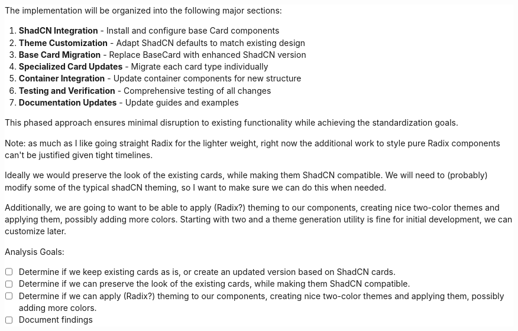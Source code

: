 The implementation will be organized into the following major sections:

1. **ShadCN Integration** - Install and configure base Card components
2. **Theme Customization** - Adapt ShadCN defaults to match existing design
3. **Base Card Migration** - Replace BaseCard with enhanced ShadCN version
4. **Specialized Card Updates** - Migrate each card type individually
5. **Container Integration** - Update container components for new structure
6. **Testing and Verification** - Comprehensive testing of all changes
7. **Documentation Updates** - Update guides and examples

This phased approach ensures minimal disruption to existing functionality while achieving the standardization goals.  

Note: as much as I like going straight Radix for the lighter weight, right now the additional work to style pure Radix components can't be justified given tight timelines. 

Ideally we would preserve the look of the existing cards, while making them ShadCN compatible.  We will need to (probably) modify some of the typical shadCN theming, so I want to make sure we can do this when needed.

Additionally, we are going to want to be able to apply (Radix?) theming to our components, creating nice two-color themes and applying them, possibly adding more colors.  Starting with two and a theme generation utility is fine for initial development, we can customize later.

Analysis Goals:
- [ ] Determine if we keep existing cards as is, or create an updated version based on ShadCN cards.
- [ ] Determine if we can preserve the look of the existing cards, while making them ShadCN compatible.
- [ ] Determine if we can apply (Radix?) theming to our components, creating nice two-color themes and applying them, possibly adding more colors.
- [ ] Document findings